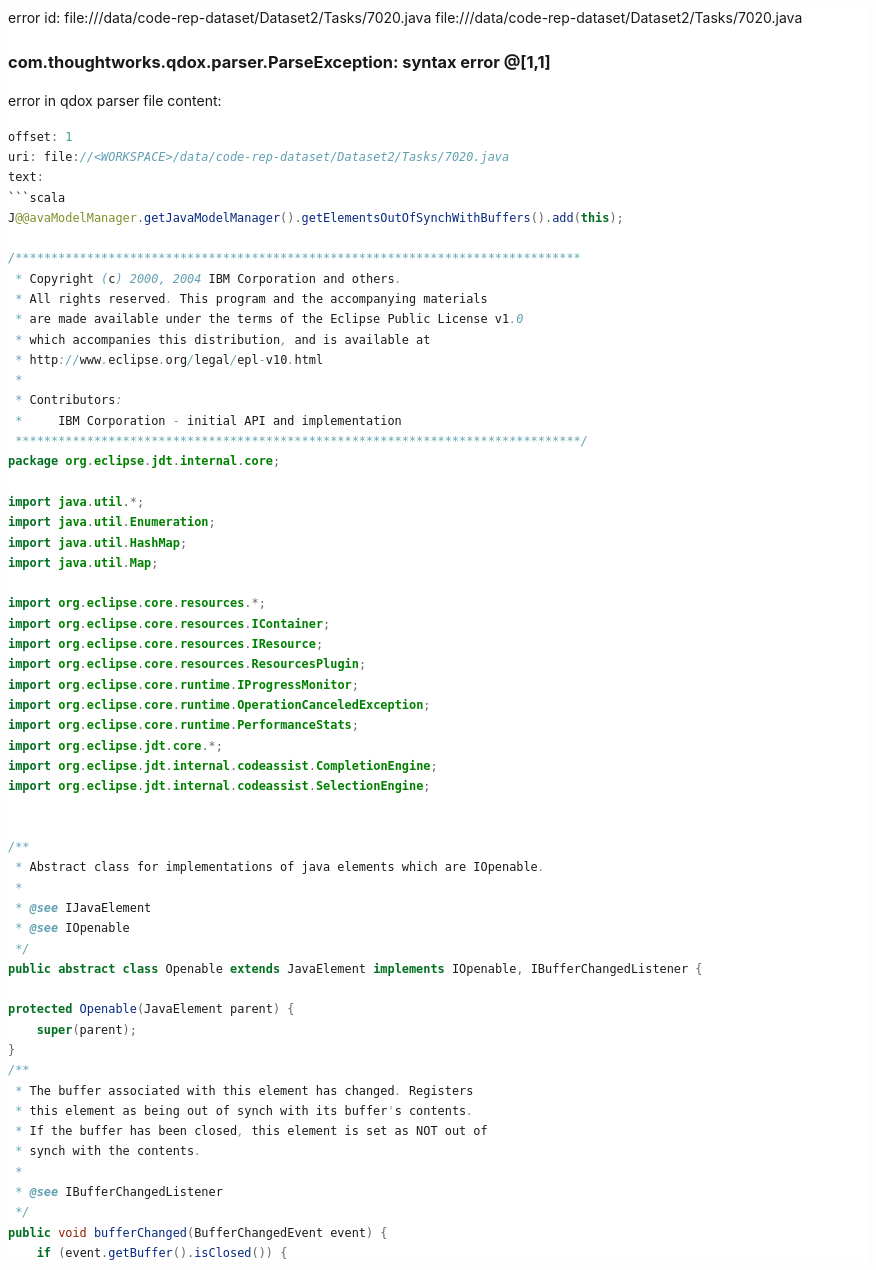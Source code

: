 error id: file://<WORKSPACE>/data/code-rep-dataset/Dataset2/Tasks/7020.java
file://<WORKSPACE>/data/code-rep-dataset/Dataset2/Tasks/7020.java
### com.thoughtworks.qdox.parser.ParseException: syntax error @[1,1]

error in qdox parser
file content:
```java
offset: 1
uri: file://<WORKSPACE>/data/code-rep-dataset/Dataset2/Tasks/7020.java
text:
```scala
J@@avaModelManager.getJavaModelManager().getElementsOutOfSynchWithBuffers().add(this);

/*******************************************************************************
 * Copyright (c) 2000, 2004 IBM Corporation and others.
 * All rights reserved. This program and the accompanying materials
 * are made available under the terms of the Eclipse Public License v1.0
 * which accompanies this distribution, and is available at
 * http://www.eclipse.org/legal/epl-v10.html
 *
 * Contributors:
 *     IBM Corporation - initial API and implementation
 *******************************************************************************/
package org.eclipse.jdt.internal.core;

import java.util.*;
import java.util.Enumeration;
import java.util.HashMap;
import java.util.Map;

import org.eclipse.core.resources.*;
import org.eclipse.core.resources.IContainer;
import org.eclipse.core.resources.IResource;
import org.eclipse.core.resources.ResourcesPlugin;
import org.eclipse.core.runtime.IProgressMonitor;
import org.eclipse.core.runtime.OperationCanceledException;
import org.eclipse.core.runtime.PerformanceStats;
import org.eclipse.jdt.core.*;
import org.eclipse.jdt.internal.codeassist.CompletionEngine;
import org.eclipse.jdt.internal.codeassist.SelectionEngine;


/**
 * Abstract class for implementations of java elements which are IOpenable.
 *
 * @see IJavaElement
 * @see IOpenable
 */
public abstract class Openable extends JavaElement implements IOpenable, IBufferChangedListener {

protected Openable(JavaElement parent) {
	super(parent);
}
/**
 * The buffer associated with this element has changed. Registers
 * this element as being out of synch with its buffer's contents.
 * If the buffer has been closed, this element is set as NOT out of
 * synch with the contents.
 *
 * @see IBufferChangedListener
 */
public void bufferChanged(BufferChangedEvent event) {
	if (event.getBuffer().isClosed()) {
```